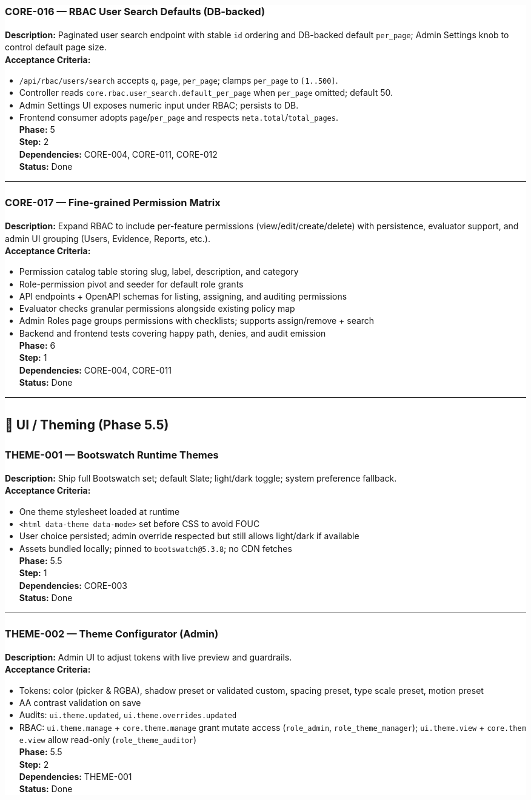 
### CORE-016 — RBAC User Search Defaults (DB-backed)
**Description:** Paginated user search endpoint with stable `id` ordering and DB-backed default `per_page`; Admin Settings knob to control default page size.  
**Acceptance Criteria:**
- `/api/rbac/users/search` accepts `q`, `page`, `per_page`; clamps `per_page` to `[1..500]`.
- Controller reads `core.rbac.user_search.default_per_page` when `per_page` omitted; default 50.
- Admin Settings UI exposes numeric input under RBAC; persists to DB.
- Frontend consumer adopts `page`/`per_page` and respects `meta.total`/`total_pages`.  
**Phase:** 5  
**Step:** 2  
**Dependencies:** CORE-004, CORE-011, CORE-012  
**Status:** Done

---

### CORE-017 — Fine-grained Permission Matrix
**Description:** Expand RBAC to include per-feature permissions (view/edit/create/delete) with persistence, evaluator support, and admin UI grouping (Users, Evidence, Reports, etc.).  
**Acceptance Criteria:**
- Permission catalog table storing slug, label, description, and category
- Role-permission pivot and seeder for default role grants
- API endpoints + OpenAPI schemas for listing, assigning, and auditing permissions
- Evaluator checks granular permissions alongside existing policy map
- Admin Roles page groups permissions with checklists; supports assign/remove + search
- Backend and frontend tests covering happy path, denies, and audit emission  
**Phase:** 6  
**Step:** 1  
**Dependencies:** CORE-004, CORE-011  
**Status:** Done

---

## 🎨 UI / Theming (Phase 5.5)

### THEME-001 — Bootswatch Runtime Themes
**Description:** Ship full Bootswatch set; default Slate; light/dark toggle; system preference fallback.  
**Acceptance Criteria:**
- One theme stylesheet loaded at runtime
- `<html data-theme data-mode>` set before CSS to avoid FOUC
- User choice persisted; admin override respected but still allows light/dark if available
- Assets bundled locally; pinned to `bootswatch@5.3.8`; no CDN fetches  
**Phase:** 5.5  
**Step:** 1  
**Dependencies:** CORE-003  
**Status:** Done

---

### THEME-002 — Theme Configurator (Admin)
**Description:** Admin UI to adjust tokens with live preview and guardrails.  
**Acceptance Criteria:**
- Tokens: color (picker & RGBA), shadow preset or validated custom, spacing preset, type scale preset, motion preset
- AA contrast validation on save
- Audits: `ui.theme.updated`, `ui.theme.overrides.updated`
- RBAC: `ui.theme.manage` + `core.theme.manage` grant mutate access (`role_admin`, `role_theme_manager`); `ui.theme.view` + `core.theme.view` allow read-only (`role_theme_auditor`)  
**Phase:** 5.5  
**Step:** 2  
**Dependencies:** THEME-001  
**Status:** Done